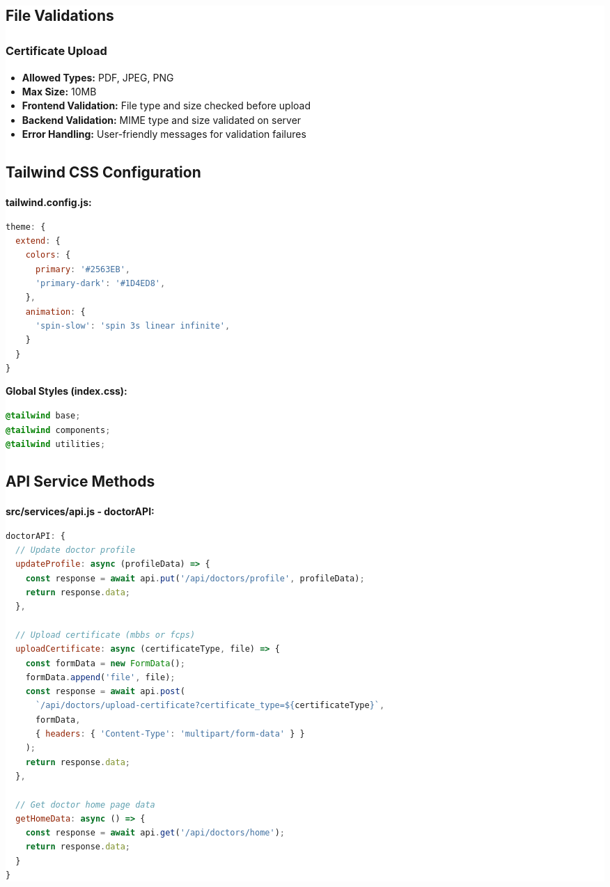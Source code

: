 ## File Validations

### Certificate Upload
- **Allowed Types:** PDF, JPEG, PNG
- **Max Size:** 10MB
- **Frontend Validation:** File type and size checked before upload
- **Backend Validation:** MIME type and size validated on server
- **Error Handling:** User-friendly messages for validation failures

## Tailwind CSS Configuration

**tailwind.config.js:**
```javascript
theme: {
  extend: {
    colors: {
      primary: '#2563EB',
      'primary-dark': '#1D4ED8',
    },
    animation: {
      'spin-slow': 'spin 3s linear infinite',
    }
  }
}
```

**Global Styles (index.css):**
```css
@tailwind base;
@tailwind components;
@tailwind utilities;
```

## API Service Methods

**src/services/api.js - doctorAPI:**
```javascript
doctorAPI: {
  // Update doctor profile
  updateProfile: async (profileData) => {
    const response = await api.put('/api/doctors/profile', profileData);
    return response.data;
  },
  
  // Upload certificate (mbbs or fcps)
  uploadCertificate: async (certificateType, file) => {
    const formData = new FormData();
    formData.append('file', file);
    const response = await api.post(
      `/api/doctors/upload-certificate?certificate_type=${certificateType}`,
      formData,
      { headers: { 'Content-Type': 'multipart/form-data' } }
    );
    return response.data;
  },
  
  // Get doctor home page data
  getHomeData: async () => {
    const response = await api.get('/api/doctors/home');
    return response.data;
  }
}
```
